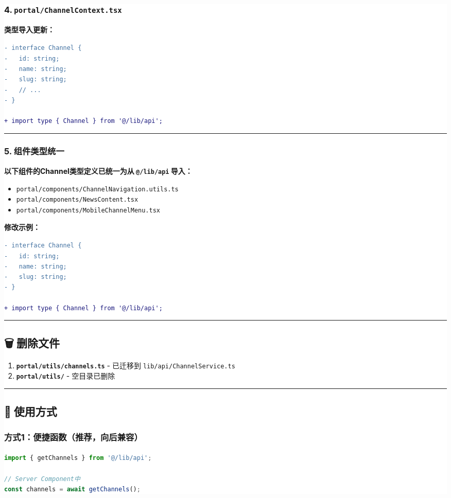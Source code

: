 
### 4. `portal/ChannelContext.tsx`

**类型导入更新：**
```diff
- interface Channel {
-   id: string;
-   name: string;
-   slug: string;
-   // ...
- }

+ import type { Channel } from '@/lib/api';
```

---

### 5. 组件类型统一

**以下组件的Channel类型定义已统一为从 `@/lib/api` 导入：**

- `portal/components/ChannelNavigation.utils.ts`
- `portal/components/NewsContent.tsx`
- `portal/components/MobileChannelMenu.tsx`

**修改示例：**
```diff
- interface Channel {
-   id: string;
-   name: string;
-   slug: string;
- }

+ import type { Channel } from '@/lib/api';
```

---

## 🗑️ 删除文件

1. **`portal/utils/channels.ts`** - 已迁移到 `lib/api/ChannelService.ts`
2. **`portal/utils/`** - 空目录已删除

---

## 🎯 使用方式

### 方式1：便捷函数（推荐，向后兼容）

```typescript
import { getChannels } from '@/lib/api';

// Server Component中
const channels = await getChannels();
```
